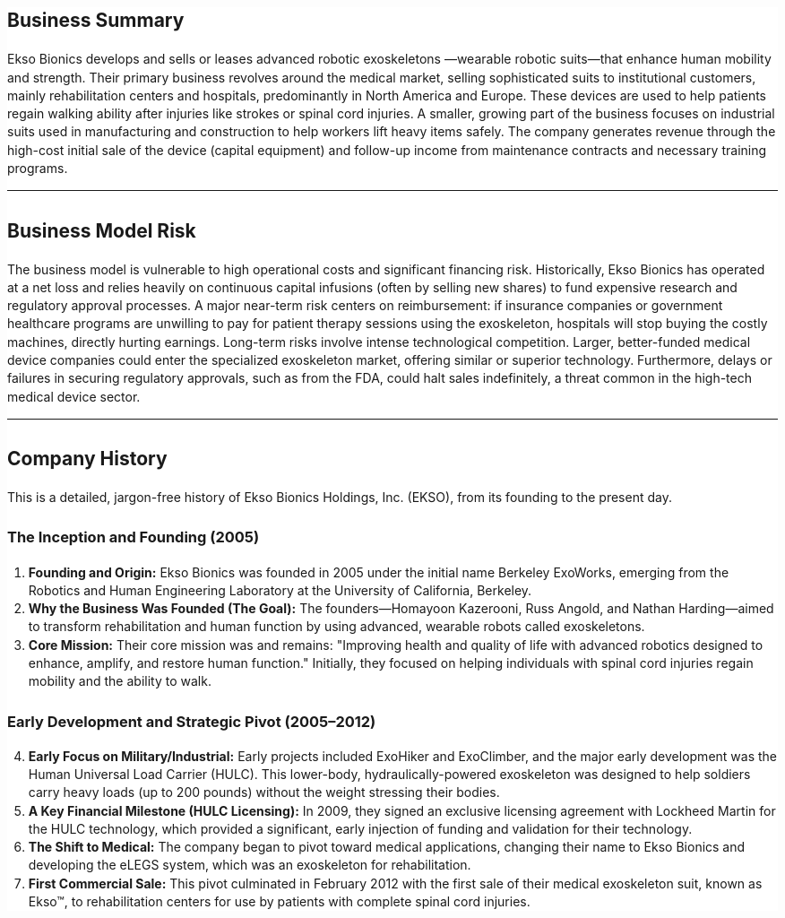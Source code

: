 ## Business Summary

Ekso Bionics develops and sells or leases advanced robotic exoskeletons		—wearable robotic suits—that enhance human mobility and strength. Their primary business revolves around the medical market, selling sophisticated suits to institutional customers, mainly rehabilitation centers and hospitals, predominantly in North America and Europe. These devices are used to help patients regain walking ability after injuries like strokes or spinal cord injuries. A smaller, growing part of the business focuses on industrial suits used in manufacturing and construction to help workers lift heavy items safely. The company generates revenue through the high-cost initial sale of the device (capital equipment) and follow-up income from maintenance contracts and necessary training programs.

---

## Business Model Risk

The business model is vulnerable to high operational costs and significant financing risk. Historically, Ekso Bionics has operated at a net loss and relies heavily on continuous capital infusions (often by selling new shares) to fund expensive research and regulatory approval processes. A major near-term risk centers on reimbursement: if insurance companies or government healthcare programs are unwilling to pay for patient therapy sessions using the exoskeleton, hospitals will stop buying the costly machines, directly hurting earnings. Long-term risks involve intense technological competition. Larger, better-funded medical device companies could enter the specialized exoskeleton market, offering similar or superior technology. Furthermore, delays or failures in securing regulatory approvals, such as from the FDA, could halt sales indefinitely, a threat common in the high-tech medical device sector.

---

## Company History

This is a detailed, jargon-free history of Ekso Bionics Holdings, Inc. (EKSO), from its founding to the present day.

### The Inception and Founding (2005)

1.  **Founding and Origin:** Ekso Bionics was founded in 2005 under the initial name Berkeley ExoWorks, emerging from the Robotics and Human Engineering Laboratory at the University of California, Berkeley.
2.  **Why the Business Was Founded (The Goal):** The founders—Homayoon Kazerooni, Russ Angold, and Nathan Harding—aimed to transform rehabilitation and human function by using advanced, wearable robots called exoskeletons.
3.  **Core Mission:** Their core mission was and remains: "Improving health and quality of life with advanced robotics designed to enhance, amplify, and restore human function." Initially, they focused on helping individuals with spinal cord injuries regain mobility and the ability to walk.

### Early Development and Strategic Pivot (2005–2012)

4.  **Early Focus on Military/Industrial:** Early projects included ExoHiker and ExoClimber, and the major early development was the Human Universal Load Carrier (HULC). This lower-body, hydraulically-powered exoskeleton was designed to help soldiers carry heavy loads (up to 200 pounds) without the weight stressing their bodies.
5.  **A Key Financial Milestone (HULC Licensing):** In 2009, they signed an exclusive licensing agreement with Lockheed Martin for the HULC technology, which provided a significant, early injection of funding and validation for their technology.
6.  **The Shift to Medical:** The company began to pivot toward medical applications, changing their name to Ekso Bionics and developing the eLEGS system, which was an exoskeleton for rehabilitation.
7.  **First Commercial Sale:** This pivot culminated in February 2012 with the first sale of their medical exoskeleton suit, known as Ekso™, to rehabilitation centers for use by patients with complete spinal cord injuries.
